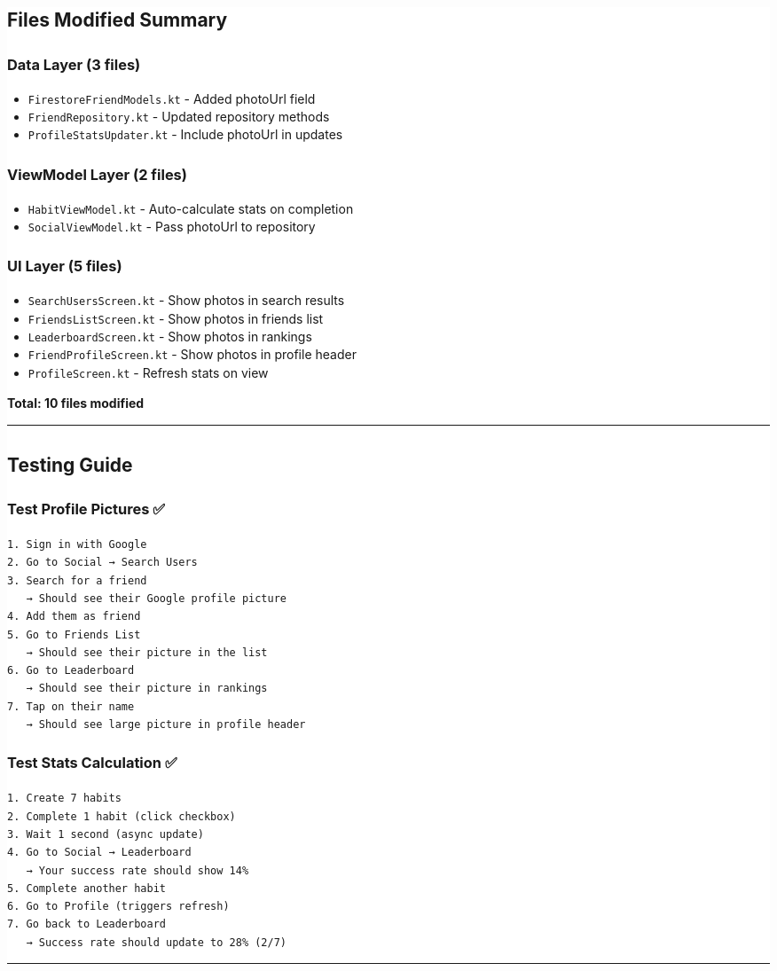 
## Files Modified Summary

### Data Layer (3 files)
- `FirestoreFriendModels.kt` - Added photoUrl field
- `FriendRepository.kt` - Updated repository methods
- `ProfileStatsUpdater.kt` - Include photoUrl in updates

### ViewModel Layer (2 files)
- `HabitViewModel.kt` - Auto-calculate stats on completion
- `SocialViewModel.kt` - Pass photoUrl to repository

### UI Layer (5 files)
- `SearchUsersScreen.kt` - Show photos in search results
- `FriendsListScreen.kt` - Show photos in friends list
- `LeaderboardScreen.kt` - Show photos in rankings
- `FriendProfileScreen.kt` - Show photos in profile header
- `ProfileScreen.kt` - Refresh stats on view

**Total: 10 files modified**

---

## Testing Guide

### Test Profile Pictures ✅
```
1. Sign in with Google
2. Go to Social → Search Users
3. Search for a friend
   → Should see their Google profile picture
4. Add them as friend
5. Go to Friends List
   → Should see their picture in the list
6. Go to Leaderboard
   → Should see their picture in rankings
7. Tap on their name
   → Should see large picture in profile header
```

### Test Stats Calculation ✅
```
1. Create 7 habits
2. Complete 1 habit (click checkbox)
3. Wait 1 second (async update)
4. Go to Social → Leaderboard
   → Your success rate should show 14%
5. Complete another habit
6. Go to Profile (triggers refresh)
7. Go back to Leaderboard
   → Success rate should update to 28% (2/7)
```

---